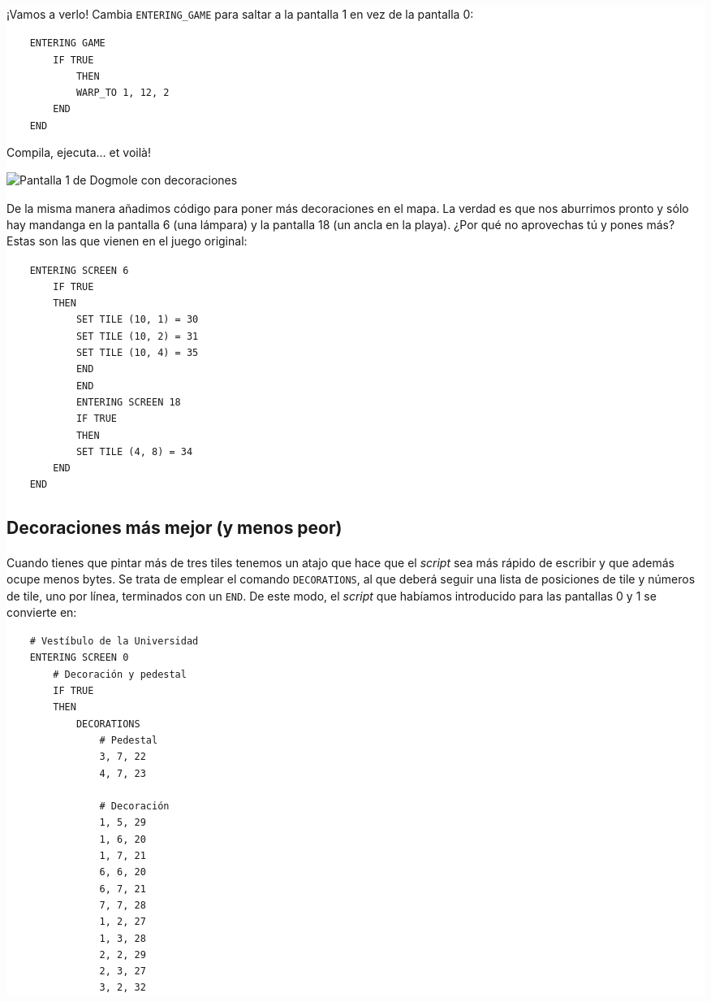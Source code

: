 ¡Vamos a verlo! Cambia `ENTERING_GAME` para saltar a la pantalla 1 en vez de la pantalla 0:

```
    ENTERING GAME
        IF TRUE
            THEN
            WARP_TO 1, 12, 2
        END
    END
```

Compila, ejecuta… et voilà!


![Pantalla 1 de Dogmole con decoraciones](https://raw.githubusercontent.com/mojontwins/MK1/master/docs/wiki-img/08_dogmole_screen1_decos.png)

De la misma manera añadimos código para poner más decoraciones en el mapa. La verdad es que nos aburrimos pronto y sólo hay mandanga en la pantalla 6 (una lámpara) y la pantalla 18 (un ancla en la playa). ¿Por qué no aprovechas tú y pones más? Estas son las que vienen en el juego original:

```
    ENTERING SCREEN 6
        IF TRUE
        THEN
            SET TILE (10, 1) = 30
            SET TILE (10, 2) = 31
            SET TILE (10, 4) = 35
            END
            END
            ENTERING SCREEN 18
            IF TRUE
            THEN
            SET TILE (4, 8) = 34
        END
    END
```

## Decoraciones más mejor (y menos peor)

Cuando tienes que pintar más de tres tiles tenemos un atajo que hace que el _script_ sea más rápido de escribir y que además ocupe menos bytes. Se trata de emplear el comando `DECORATIONS`, al que deberá seguir una lista de posiciones de tile y números de tile, uno por línea, terminados con un `END`. De este modo, el _script_ que habíamos introducido para las pantallas 0 y 1 se convierte en:

```
    # Vestíbulo de la Universidad
    ENTERING SCREEN 0
        # Decoración y pedestal
        IF TRUE
        THEN
            DECORATIONS
                # Pedestal
                3, 7, 22
                4, 7, 23

                # Decoración
                1, 5, 29
                1, 6, 20
                1, 7, 21
                6, 6, 20
                6, 7, 21
                7, 7, 28
                1, 2, 27
                1, 3, 28
                2, 2, 29
                2, 3, 27
                3, 2, 32
```